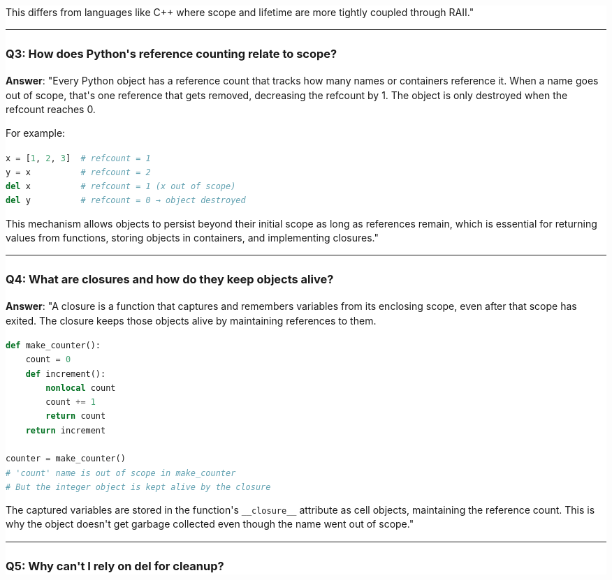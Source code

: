 This differs from languages like C++ where scope and lifetime are more tightly coupled through RAII."

---

### Q3: How does Python's reference counting relate to scope?

**Answer**:
"Every Python object has a reference count that tracks how many names or containers reference it. When a name goes out of scope, that's one reference that gets removed, decreasing the refcount by 1. The object is only destroyed when the refcount reaches 0.

For example:
```python
x = [1, 2, 3]  # refcount = 1
y = x          # refcount = 2
del x          # refcount = 1 (x out of scope)
del y          # refcount = 0 → object destroyed
```

This mechanism allows objects to persist beyond their initial scope as long as references remain, which is essential for returning values from functions, storing objects in containers, and implementing closures."

---

### Q4: What are closures and how do they keep objects alive?

**Answer**:
"A closure is a function that captures and remembers variables from its enclosing scope, even after that scope has exited. The closure keeps those objects alive by maintaining references to them.

```python
def make_counter():
    count = 0
    def increment():
        nonlocal count
        count += 1
        return count
    return increment

counter = make_counter()
# 'count' name is out of scope in make_counter
# But the integer object is kept alive by the closure
```

The captured variables are stored in the function's `__closure__` attribute as cell objects, maintaining the reference count. This is why the object doesn't get garbage collected even though the name went out of scope."

---

### Q5: Why can't I rely on __del__ for cleanup?
